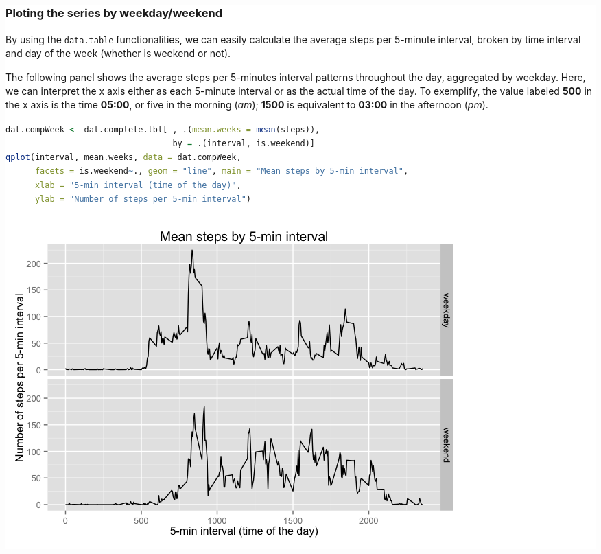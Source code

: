 ### Ploting the series by weekday/weekend

By using the `data.table` functionalities, we can easily calculate the average steps per 5-minute interval, broken by time interval and day of the week (whether is weekend or not).  

The following panel shows the average steps per 5-minutes interval patterns throughout the day, aggregated by weekday. Here, we can interpret the x axis either as each 5-minute interval or as the actual time of the day. To exemplify, the value labeled **500** in the x axis is the time **05:00**, or five in the morning (*am*); **1500** is equivalent to **03:00** in the afternoon (*pm*).


```r
dat.compWeek <- dat.complete.tbl[ , .(mean.weeks = mean(steps)),
                                  by = .(interval, is.weekend)]
qplot(interval, mean.weeks, data = dat.compWeek, 
      facets = is.weekend~., geom = "line", main = "Mean steps by 5-min interval",
      xlab = "5-min interval (time of the day)",
      ylab = "Number of steps per 5-min interval")
```

![](PA1_template_files/figure-html/plotByWeekday-1.png) 


